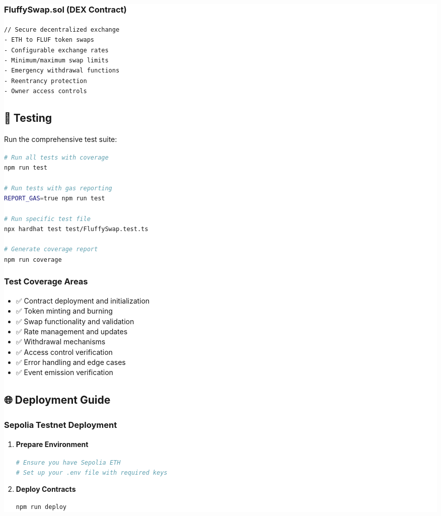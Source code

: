 ### FluffySwap.sol (DEX Contract)
```solidity
// Secure decentralized exchange
- ETH to FLUF token swaps
- Configurable exchange rates
- Minimum/maximum swap limits
- Emergency withdrawal functions
- Reentrancy protection
- Owner access controls
```

## 🧪 Testing

Run the comprehensive test suite:

```bash
# Run all tests with coverage
npm run test

# Run tests with gas reporting
REPORT_GAS=true npm run test

# Run specific test file
npx hardhat test test/FluffySwap.test.ts

# Generate coverage report
npm run coverage
```

### Test Coverage Areas
- ✅ Contract deployment and initialization
- ✅ Token minting and burning
- ✅ Swap functionality and validation
- ✅ Rate management and updates
- ✅ Withdrawal mechanisms
- ✅ Access control verification
- ✅ Error handling and edge cases
- ✅ Event emission verification

## 🌐 Deployment Guide

### Sepolia Testnet Deployment

1. **Prepare Environment**
   ```bash
   # Ensure you have Sepolia ETH
   # Set up your .env file with required keys
   ```

2. **Deploy Contracts**
   ```bash
   npm run deploy
   ```
